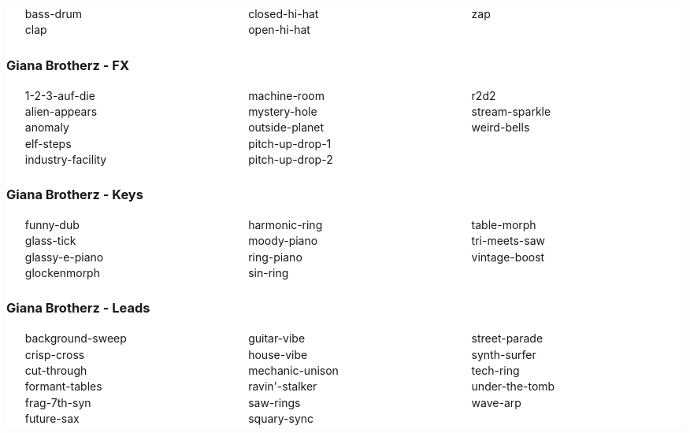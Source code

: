 <ul style="list-style-type:none;columns:3">
<li>bass-drum</li>
<li>clap</li>
<li>closed-hi-hat</li>
<li>open-hi-hat</li>
<li></li>
<li>zap</li>
</ul>

### Giana Brotherz - FX

<ul style="list-style-type:none;columns:3">
<li>1-2-3-auf-die</li>
<li>alien-appears</li>
<li>anomaly</li>
<li>elf-steps</li>
<li>industry-facility</li>
<li>machine-room</li>
<li>mystery-hole</li>
<li>outside-planet</li>
<li>pitch-up-drop-1</li>
<li>pitch-up-drop-2</li>
<li>r2d2</li>
<li>stream-sparkle</li>
<li>weird-bells</li>
</ul>

### Giana Brotherz - Keys

<ul style="list-style-type:none;columns:3">
<li>funny-dub</li>
<li>glass-tick</li>
<li>glassy-e-piano</li>
<li>glockenmorph</li>
<li>harmonic-ring</li>
<li>moody-piano</li>
<li>ring-piano</li>
<li>sin-ring</li>
<li>table-morph</li>
<li>tri-meets-saw</li>
<li>vintage-boost</li>
</ul>

### Giana Brotherz - Leads

<ul style="list-style-type:none;columns:3">
<li>background-sweep</li>
<li>crisp-cross</li>
<li>cut-through</li>
<li>formant-tables</li>
<li>frag-7th-syn</li>
<li>future-sax</li>
<li>guitar-vibe</li>
<li>house-vibe</li>
<li>mechanic-unison</li>
<li>ravin'-stalker</li>
<li>saw-rings</li>
<li>squary-sync</li>
<li>street-parade</li>
<li>synth-surfer</li>
<li>tech-ring</li>
<li>under-the-tomb</li>
<li>wave-arp</li>
</ul>

